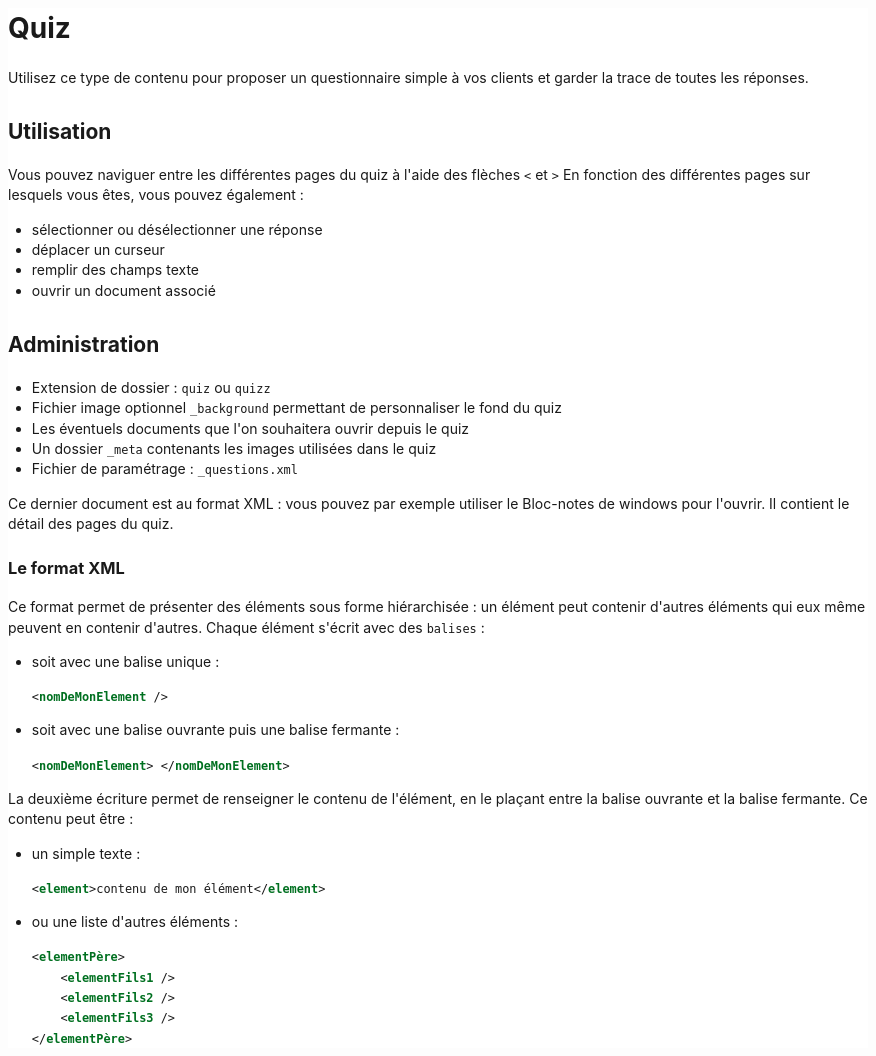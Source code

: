 # Quiz

Utilisez ce type de contenu pour proposer un questionnaire simple à vos clients et garder la trace de toutes les réponses.

## Utilisation
Vous pouvez naviguer entre les différentes pages du quiz à l'aide des flèches `<` et `>`
En fonction des différentes pages sur lesquels vous êtes, vous pouvez également :
 - sélectionner ou désélectionner une réponse
 - déplacer un curseur
 - remplir des champs texte
 - ouvrir un document associé

## Administration

- Extension de dossier : `quiz` ou `quizz`
- Fichier image optionnel `_background` permettant de personnaliser le fond du quiz
- Les éventuels documents que l'on souhaitera ouvrir depuis le quiz
- Un dossier `_meta` contenants les images utilisées dans le quiz
- Fichier de paramétrage  : `_questions.xml`

Ce dernier document est au format XML : vous pouvez par exemple utiliser le Bloc-notes de windows pour l'ouvrir. Il contient le détail des pages du quiz.

### Le format XML

Ce format permet de présenter des éléments sous forme hiérarchisée : un élément peut contenir d'autres éléments qui eux même peuvent en contenir d'autres.
Chaque élément s'écrit avec des `balises` :
 - soit avec une balise unique : 
   ```xml
   <nomDeMonElement />
   ```
 - soit avec une balise ouvrante puis une balise fermante : 
   ```xml
   <nomDeMonElement> </nomDeMonElement>
   ```

 La deuxième écriture permet de renseigner le contenu de l'élément, en le plaçant entre la balise ouvrante et la balise fermante. Ce contenu peut être : 
  - un simple texte :
    ```xml
    <element>contenu de mon élément</element>
    ```
  - ou une liste d'autres éléments :
  	```xml
	<elementPère>
	    <elementFils1 />
	    <elementFils2 />
	    <elementFils3 />
	</elementPère>
	```
